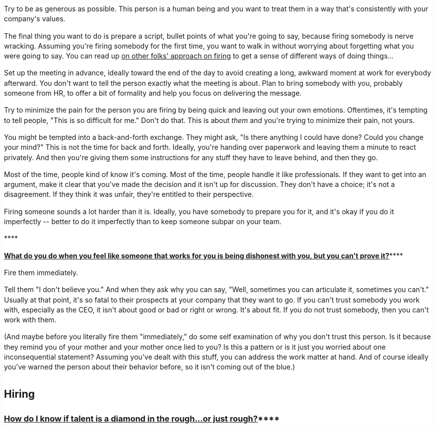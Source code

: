 Try to be as generous as possible. This person is a human being and you want to treat them in a way that's consistently with your company's values.

The final thing you want to do is prepare a script, bullet points of what you're going to say, because firing somebody is nerve wracking. Assuming you're firing somebody for the first time, you want to walk in without worrying about forgetting what you were going to say. You can read up [on other folks' approach on firing](https://venturegeneratedcontent.com/2018/01/16/how-to-fire-an-employee-the-right-way/) to get a sense of different ways of doing things...

Set up the meeting in advance, ideally toward the end of the day to avoid creating a long, awkward moment at work for everybody afterward. You don't want to tell the person exactly what the meeting is about. Plan to bring somebody with you, probably someone from HR, to offer a bit of formality and help you focus on delivering the message.

Try to minimize the pain for the person you are firing by being quick and leaving out your own emotions. Oftentimes, it's tempting to tell people, "This is so difficult for me." Don't do that. This is about _them_ and you're trying to minimize their pain, not yours.

You might be tempted into a back-and-forth exchange. They might ask, "Is there anything I could have done? Could you change your mind?" This is not the time for back and forth. Ideally, you're handing over paperwork and leaving them a minute to react privately. And then you're giving them some instructions for any stuff they have to leave behind, and then they go.

Most of the time, people kind of know it's coming. Most of the time, people handle it like professionals. If they want to get into an argument, make it clear that you've made the decision and it isn't up for discussion. They don't have a choice; it's not a disagreement. If they think it was unfair, they're entitled to their perspective.

Firing someone sounds a lot harder than it is. Ideally, you have somebody to prepare you for it, and it's okay if you do it imperfectly -- better to do it imperfectly than to keep someone subpar on your team.

\*\*\*\*

[**What do you do when you feel like someone that works for you is being dishonest with you, but you can't prove it?**](https://www.pscp.tv/roybahat/1mnGelXLEaQKX?t=29m57s)\*\*\*\*

Fire them immediately.

Tell them "I don't believe you." And when they ask why you can say, "Well, sometimes you can articulate it, sometimes you can't." Usually at that point, it's so fatal to their prospects at your company that they want to go. If you can't trust somebody you work with, especially as the CEO, it isn't about good or bad or right or wrong. It's about fit. If you do not trust somebody, then you can't work with them.

\(And maybe before you literally fire them "immediately," do some self examination of why you don't trust this person. Is it because they remind you of your mother and your mother once lied to you? Is this a pattern or is it just you worried about one inconsequential statement? Assuming you've dealt with this stuff, you can address the work matter at hand. And of course ideally you've warned the person about their behavior before, so it isn't coming out of the blue.\)

## Hiring

### [**How do I know if talent is a diamond in the rough...or just rough?**](https://www.pscp.tv/w/1YqxoRLPzBXJv)\*\*\*\*
